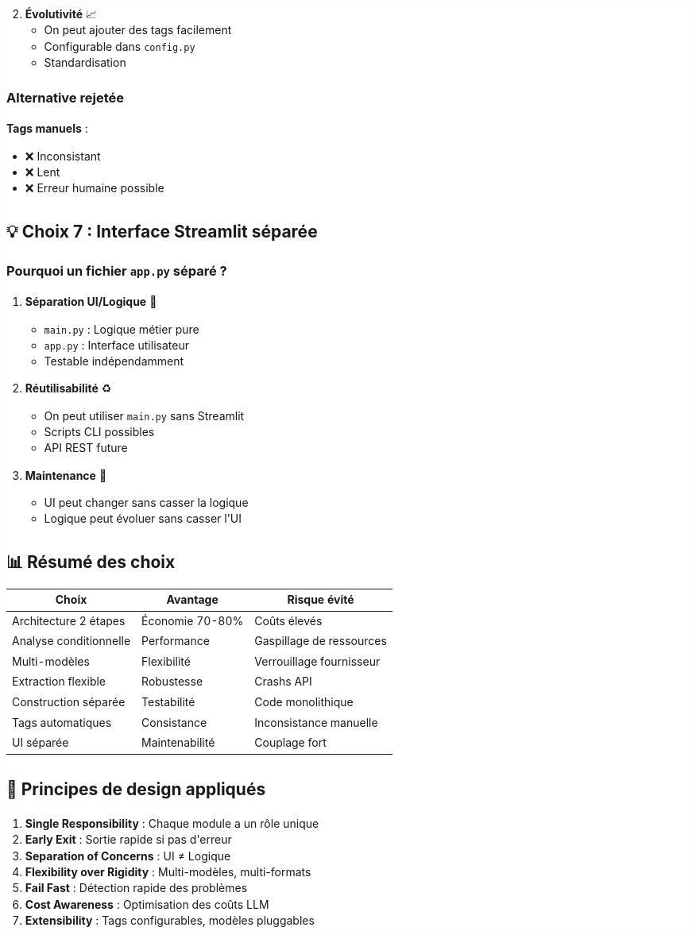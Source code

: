 2. **Évolutivité** 📈
   - On peut ajouter des tags facilement
   - Configurable dans `config.py`
   - Standardisation

### Alternative rejetée

**Tags manuels** :
- ❌ Inconsistant
- ❌ Lent
- ❌ Erreur humaine possible

## 💡 Choix 7 : Interface Streamlit séparée

### Pourquoi un fichier `app.py` séparé ?

1. **Séparation UI/Logique** 🎨
   - `main.py` : Logique métier pure
   - `app.py` : Interface utilisateur
   - Testable indépendamment

2. **Réutilisabilité** ♻️
   - On peut utiliser `main.py` sans Streamlit
   - Scripts CLI possibles
   - API REST future

3. **Maintenance** 🔧
   - UI peut changer sans casser la logique
   - Logique peut évoluer sans casser l'UI

## 📊 Résumé des choix

| Choix | Avantage | Risque évité |
|-------|----------|--------------|
| Architecture 2 étapes | Économie 70-80% | Coûts élevés |
| Analyse conditionnelle | Performance | Gaspillage de ressources |
| Multi-modèles | Flexibilité | Verrouillage fournisseur |
| Extraction flexible | Robustesse | Crashs API |
| Construction séparée | Testabilité | Code monolithique |
| Tags automatiques | Consistance | Inconsistance manuelle |
| UI séparée | Maintenabilité | Couplage fort |

## 🎯 Principes de design appliqués

1. **Single Responsibility** : Chaque module a un rôle unique
2. **Early Exit** : Sortie rapide si pas d'erreur
3. **Separation of Concerns** : UI ≠ Logique
4. **Flexibility over Rigidity** : Multi-modèles, multi-formats
5. **Fail Fast** : Détection rapide des problèmes
6. **Cost Awareness** : Optimisation des coûts LLM
7. **Extensibility** : Tags configurables, modèles pluggables
